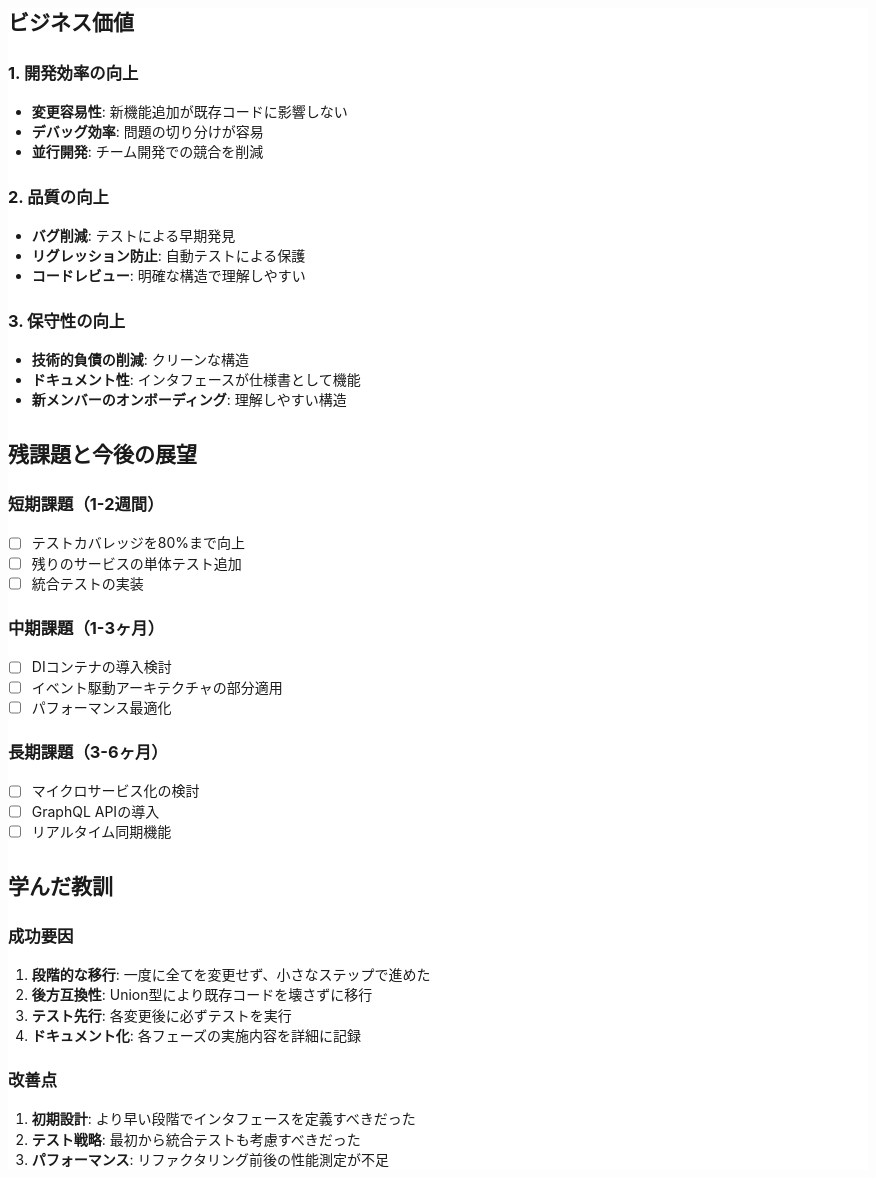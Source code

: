 ## ビジネス価値

### 1. 開発効率の向上
- **変更容易性**: 新機能追加が既存コードに影響しない
- **デバッグ効率**: 問題の切り分けが容易
- **並行開発**: チーム開発での競合を削減

### 2. 品質の向上
- **バグ削減**: テストによる早期発見
- **リグレッション防止**: 自動テストによる保護
- **コードレビュー**: 明確な構造で理解しやすい

### 3. 保守性の向上
- **技術的負債の削減**: クリーンな構造
- **ドキュメント性**: インタフェースが仕様書として機能
- **新メンバーのオンボーディング**: 理解しやすい構造

## 残課題と今後の展望

### 短期課題（1-2週間）
- [ ] テストカバレッジを80%まで向上
- [ ] 残りのサービスの単体テスト追加
- [ ] 統合テストの実装

### 中期課題（1-3ヶ月）
- [ ] DIコンテナの導入検討
- [ ] イベント駆動アーキテクチャの部分適用
- [ ] パフォーマンス最適化

### 長期課題（3-6ヶ月）
- [ ] マイクロサービス化の検討
- [ ] GraphQL APIの導入
- [ ] リアルタイム同期機能

## 学んだ教訓

### 成功要因
1. **段階的な移行**: 一度に全てを変更せず、小さなステップで進めた
2. **後方互換性**: Union型により既存コードを壊さずに移行
3. **テスト先行**: 各変更後に必ずテストを実行
4. **ドキュメント化**: 各フェーズの実施内容を詳細に記録

### 改善点
1. **初期設計**: より早い段階でインタフェースを定義すべきだった
2. **テスト戦略**: 最初から統合テストも考慮すべきだった
3. **パフォーマンス**: リファクタリング前後の性能測定が不足
